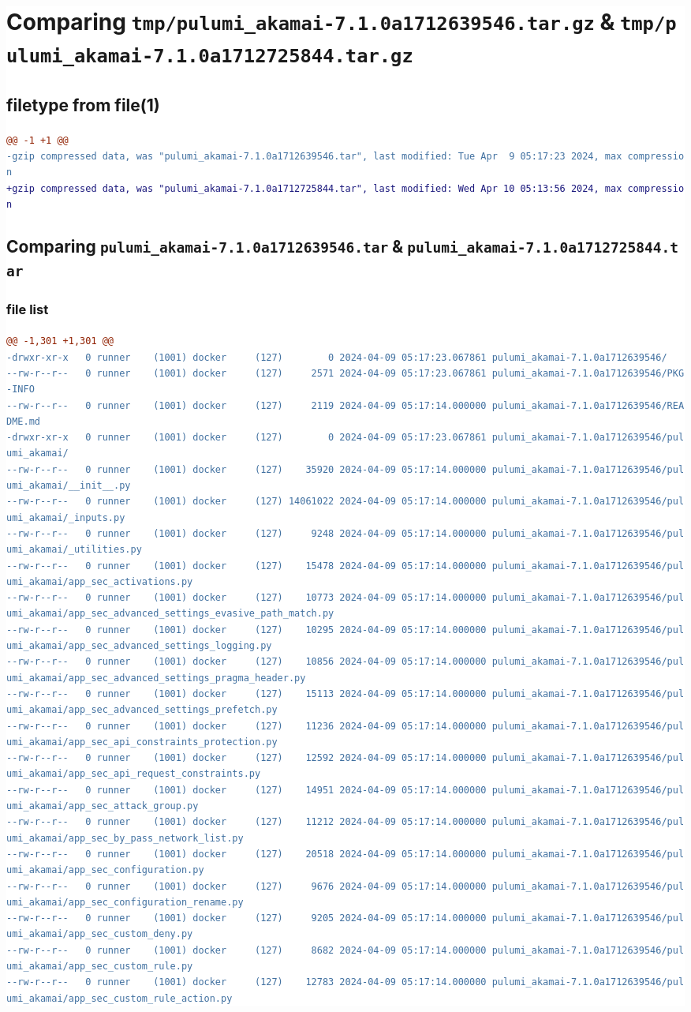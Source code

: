 # Comparing `tmp/pulumi_akamai-7.1.0a1712639546.tar.gz` & `tmp/pulumi_akamai-7.1.0a1712725844.tar.gz`

## filetype from file(1)

```diff
@@ -1 +1 @@
-gzip compressed data, was "pulumi_akamai-7.1.0a1712639546.tar", last modified: Tue Apr  9 05:17:23 2024, max compression
+gzip compressed data, was "pulumi_akamai-7.1.0a1712725844.tar", last modified: Wed Apr 10 05:13:56 2024, max compression
```

## Comparing `pulumi_akamai-7.1.0a1712639546.tar` & `pulumi_akamai-7.1.0a1712725844.tar`

### file list

```diff
@@ -1,301 +1,301 @@
-drwxr-xr-x   0 runner    (1001) docker     (127)        0 2024-04-09 05:17:23.067861 pulumi_akamai-7.1.0a1712639546/
--rw-r--r--   0 runner    (1001) docker     (127)     2571 2024-04-09 05:17:23.067861 pulumi_akamai-7.1.0a1712639546/PKG-INFO
--rw-r--r--   0 runner    (1001) docker     (127)     2119 2024-04-09 05:17:14.000000 pulumi_akamai-7.1.0a1712639546/README.md
-drwxr-xr-x   0 runner    (1001) docker     (127)        0 2024-04-09 05:17:23.067861 pulumi_akamai-7.1.0a1712639546/pulumi_akamai/
--rw-r--r--   0 runner    (1001) docker     (127)    35920 2024-04-09 05:17:14.000000 pulumi_akamai-7.1.0a1712639546/pulumi_akamai/__init__.py
--rw-r--r--   0 runner    (1001) docker     (127) 14061022 2024-04-09 05:17:14.000000 pulumi_akamai-7.1.0a1712639546/pulumi_akamai/_inputs.py
--rw-r--r--   0 runner    (1001) docker     (127)     9248 2024-04-09 05:17:14.000000 pulumi_akamai-7.1.0a1712639546/pulumi_akamai/_utilities.py
--rw-r--r--   0 runner    (1001) docker     (127)    15478 2024-04-09 05:17:14.000000 pulumi_akamai-7.1.0a1712639546/pulumi_akamai/app_sec_activations.py
--rw-r--r--   0 runner    (1001) docker     (127)    10773 2024-04-09 05:17:14.000000 pulumi_akamai-7.1.0a1712639546/pulumi_akamai/app_sec_advanced_settings_evasive_path_match.py
--rw-r--r--   0 runner    (1001) docker     (127)    10295 2024-04-09 05:17:14.000000 pulumi_akamai-7.1.0a1712639546/pulumi_akamai/app_sec_advanced_settings_logging.py
--rw-r--r--   0 runner    (1001) docker     (127)    10856 2024-04-09 05:17:14.000000 pulumi_akamai-7.1.0a1712639546/pulumi_akamai/app_sec_advanced_settings_pragma_header.py
--rw-r--r--   0 runner    (1001) docker     (127)    15113 2024-04-09 05:17:14.000000 pulumi_akamai-7.1.0a1712639546/pulumi_akamai/app_sec_advanced_settings_prefetch.py
--rw-r--r--   0 runner    (1001) docker     (127)    11236 2024-04-09 05:17:14.000000 pulumi_akamai-7.1.0a1712639546/pulumi_akamai/app_sec_api_constraints_protection.py
--rw-r--r--   0 runner    (1001) docker     (127)    12592 2024-04-09 05:17:14.000000 pulumi_akamai-7.1.0a1712639546/pulumi_akamai/app_sec_api_request_constraints.py
--rw-r--r--   0 runner    (1001) docker     (127)    14951 2024-04-09 05:17:14.000000 pulumi_akamai-7.1.0a1712639546/pulumi_akamai/app_sec_attack_group.py
--rw-r--r--   0 runner    (1001) docker     (127)    11212 2024-04-09 05:17:14.000000 pulumi_akamai-7.1.0a1712639546/pulumi_akamai/app_sec_by_pass_network_list.py
--rw-r--r--   0 runner    (1001) docker     (127)    20518 2024-04-09 05:17:14.000000 pulumi_akamai-7.1.0a1712639546/pulumi_akamai/app_sec_configuration.py
--rw-r--r--   0 runner    (1001) docker     (127)     9676 2024-04-09 05:17:14.000000 pulumi_akamai-7.1.0a1712639546/pulumi_akamai/app_sec_configuration_rename.py
--rw-r--r--   0 runner    (1001) docker     (127)     9205 2024-04-09 05:17:14.000000 pulumi_akamai-7.1.0a1712639546/pulumi_akamai/app_sec_custom_deny.py
--rw-r--r--   0 runner    (1001) docker     (127)     8682 2024-04-09 05:17:14.000000 pulumi_akamai-7.1.0a1712639546/pulumi_akamai/app_sec_custom_rule.py
--rw-r--r--   0 runner    (1001) docker     (127)    12783 2024-04-09 05:17:14.000000 pulumi_akamai-7.1.0a1712639546/pulumi_akamai/app_sec_custom_rule_action.py
```